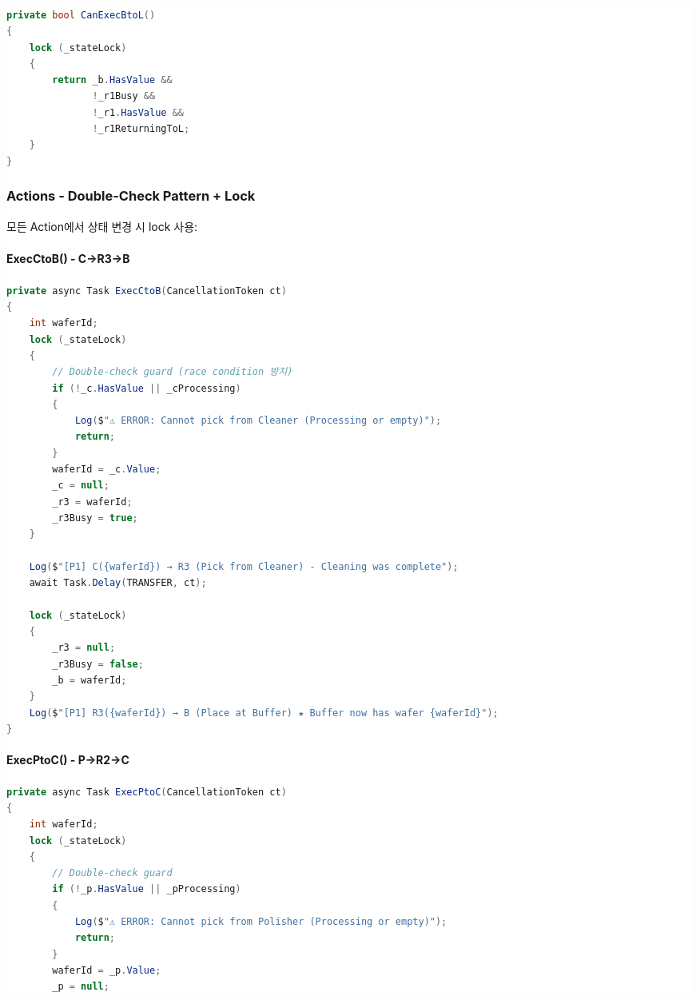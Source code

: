 ```csharp
private bool CanExecBtoL()
{
    lock (_stateLock)
    {
        return _b.HasValue &&
               !_r1Busy &&
               !_r1.HasValue &&
               !_r1ReturningToL;
    }
}
```

### Actions - Double-Check Pattern + Lock

모든 Action에서 상태 변경 시 lock 사용:

#### ExecCtoB() - C→R3→B

```csharp
private async Task ExecCtoB(CancellationToken ct)
{
    int waferId;
    lock (_stateLock)
    {
        // Double-check guard (race condition 방지)
        if (!_c.HasValue || _cProcessing)
        {
            Log($"⚠️ ERROR: Cannot pick from Cleaner (Processing or empty)");
            return;
        }
        waferId = _c.Value;
        _c = null;
        _r3 = waferId;
        _r3Busy = true;
    }

    Log($"[P1] C({waferId}) → R3 (Pick from Cleaner) - Cleaning was complete");
    await Task.Delay(TRANSFER, ct);

    lock (_stateLock)
    {
        _r3 = null;
        _r3Busy = false;
        _b = waferId;
    }
    Log($"[P1] R3({waferId}) → B (Place at Buffer) ★ Buffer now has wafer {waferId}");
}
```

#### ExecPtoC() - P→R2→C

```csharp
private async Task ExecPtoC(CancellationToken ct)
{
    int waferId;
    lock (_stateLock)
    {
        // Double-check guard
        if (!_p.HasValue || _pProcessing)
        {
            Log($"⚠️ ERROR: Cannot pick from Polisher (Processing or empty)");
            return;
        }
        waferId = _p.Value;
        _p = null;
```